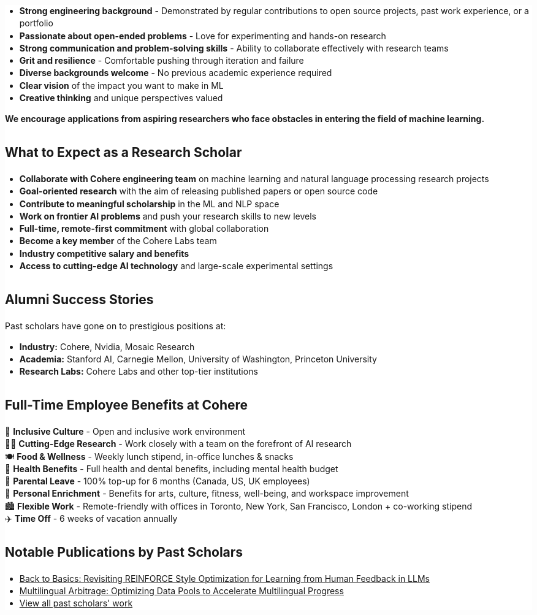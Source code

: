 - **Strong engineering background** - Demonstrated by regular contributions to open source projects, past work experience, or a portfolio
- **Passionate about open-ended problems** - Love for experimenting and hands-on research
- **Strong communication and problem-solving skills** - Ability to collaborate effectively with research teams
- **Grit and resilience** - Comfortable pushing through iteration and failure
- **Diverse backgrounds welcome** - No previous academic experience required
- **Clear vision** of the impact you want to make in ML
- **Creative thinking** and unique perspectives valued

**We encourage applications from aspiring researchers who face obstacles in entering the field of machine learning.**

## What to Expect as a Research Scholar

- **Collaborate with Cohere engineering team** on machine learning and natural language processing research projects
- **Goal-oriented research** with the aim of releasing published papers or open source code
- **Contribute to meaningful scholarship** in the ML and NLP space
- **Work on frontier AI problems** and push your research skills to new levels
- **Full-time, remote-first commitment** with global collaboration
- **Become a key member** of the Cohere Labs team
- **Industry competitive salary and benefits**
- **Access to cutting-edge AI technology** and large-scale experimental settings

## Alumni Success Stories

Past scholars have gone on to prestigious positions at:

- **Industry:** Cohere, Nvidia, Mosaic Research
- **Academia:** Stanford AI, Carnegie Mellon, University of Washington, Princeton University
- **Research Labs:** Cohere Labs and other top-tier institutions

## Full-Time Employee Benefits at Cohere

🤝 **Inclusive Culture** - Open and inclusive work environment  
🧑‍💻 **Cutting-Edge Research** - Work closely with a team on the forefront of AI research  
🍽️ **Food & Wellness** - Weekly lunch stipend, in-office lunches & snacks  
🦷 **Health Benefits** - Full health and dental benefits, including mental health budget  
🐣 **Parental Leave** - 100% top-up for 6 months (Canada, US, UK employees)  
🎨 **Personal Enrichment** - Benefits for arts, culture, fitness, well-being, and workspace improvement  
🏙️ **Flexible Work** - Remote-friendly with offices in Toronto, New York, San Francisco, London + co-working stipend  
✈️ **Time Off** - 6 weeks of vacation annually

## Notable Publications by Past Scholars

- [Back to Basics: Revisiting REINFORCE Style Optimization for Learning from Human Feedback in LLMs](https://cohere.com/research/papers/back-to-basics-revisiting-reinforce-style-optimization-for-learning-from-human-feedback-in-llms-2024-02-23)
- [Multilingual Arbitrage: Optimizing Data Pools to Accelerate Multilingual Progress](https://cohere.com/research/papers/multilingual-arbitrage-optimizing-data-pools-to-accelerate-multilingual-progress-2024-08-28)
- [View all past scholars' work](https://cohere.com/research/papers)
